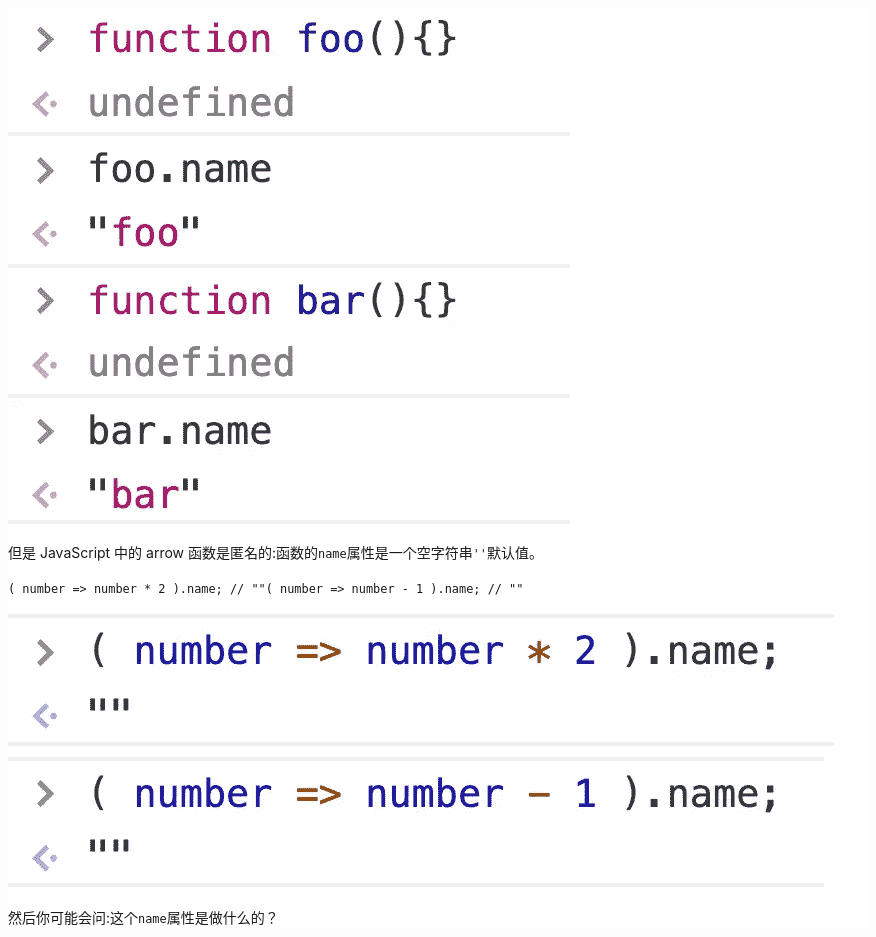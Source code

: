 ![](img/ae8e129813eecfef48651091e898d212.png)

但是 JavaScript 中的 arrow 函数是匿名的:函数的`name`属性是一个空字符串`''`默认值。

```
( number => number * 2 ).name; // ""( number => number - 1 ).name; // ""
```

![](img/5e91e5a25e4543ef755ab5ccb3886bdd.png)![](img/b6a7840e20f296784b3947861ad9ef98.png)

然后你可能会问:这个`name`属性是做什么的？
